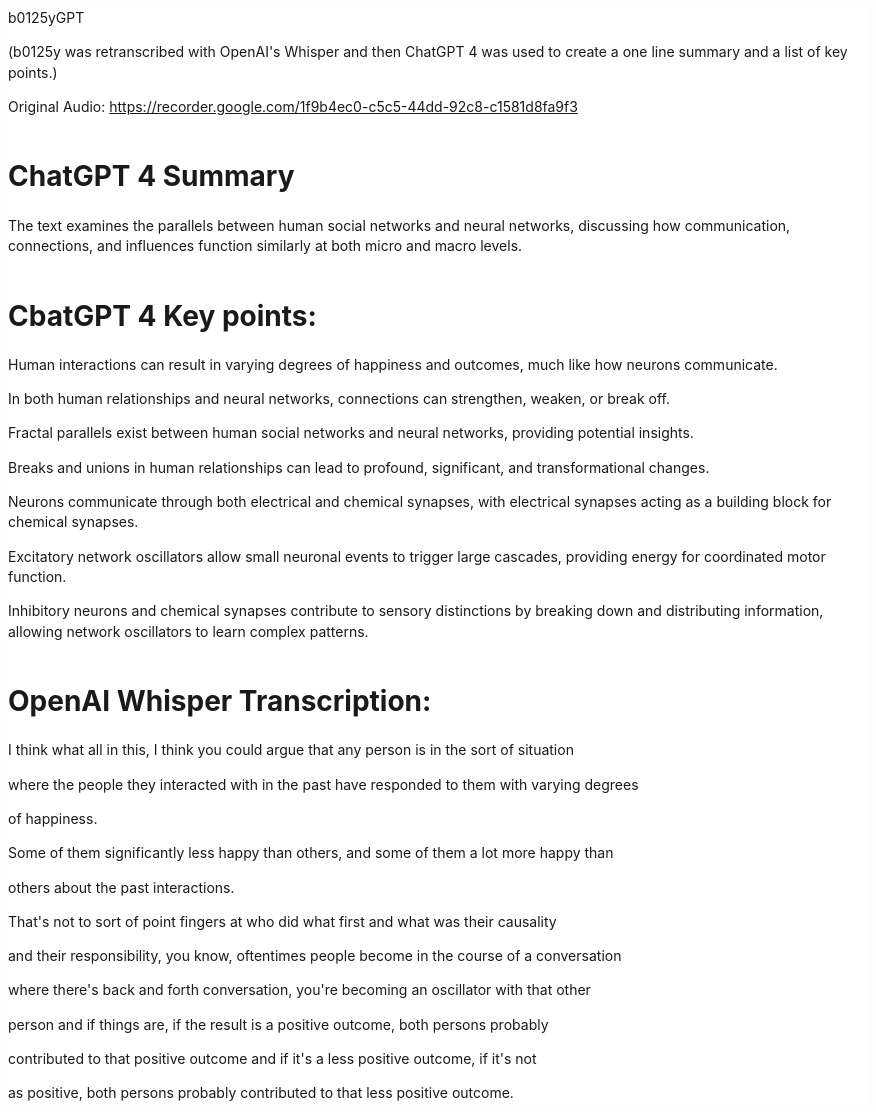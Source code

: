 b0125yGPT

(b0125y was retranscribed with OpenAI's Whisper and then ChatGPT 4 was used to create a one line summary and a list of key points.)

Original Audio: https://recorder.google.com/1f9b4ec0-c5c5-44dd-92c8-c1581d8fa9f3

# ChatGPT 4 Summary

The text examines the parallels between human social networks and neural networks, discussing how communication, connections, and influences function similarly at both micro and macro levels.

# CbatGPT 4 Key points:

Human interactions can result in varying degrees of happiness and outcomes, much like how neurons communicate.

In both human relationships and neural networks, connections can strengthen, weaken, or break off.

Fractal parallels exist between human social networks and neural networks, providing potential insights.

Breaks and unions in human relationships can lead to profound, significant, and transformational changes.

Neurons communicate through both electrical and chemical synapses, with electrical synapses acting as a building block for chemical synapses.

Excitatory network oscillators allow small neuronal events to trigger large cascades, providing energy for coordinated motor function.

Inhibitory neurons and chemical synapses contribute to sensory distinctions by breaking down and distributing information, allowing network oscillators to learn complex patterns.

# OpenAI Whisper Transcription:

I think what all in this, I think you could argue that any person is in the sort of situation

where the people they interacted with in the past have responded to them with varying degrees

of happiness.

Some of them significantly less happy than others, and some of them a lot more happy than

others about the past interactions.

That's not to sort of point fingers at who did what first and what was their causality

and their responsibility, you know, oftentimes people become in the course of a conversation

where there's back and forth conversation, you're becoming an oscillator with that other

person and if things are, if the result is a positive outcome, both persons probably

contributed to that positive outcome and if it's a less positive outcome, if it's not

as positive, both persons probably contributed to that less positive outcome.
